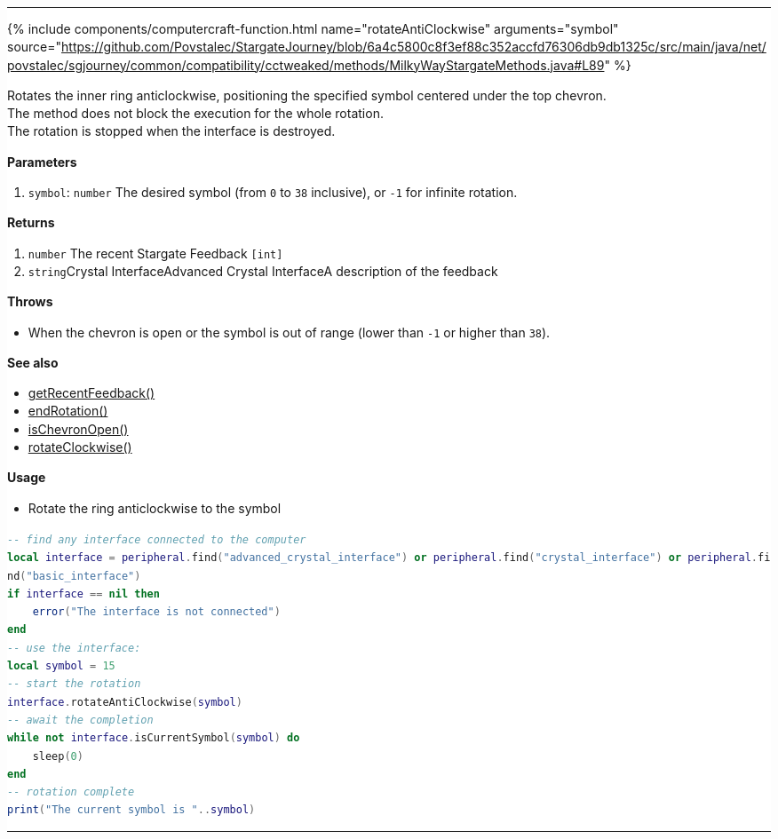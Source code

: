 ___

{% include components/computercraft-function.html
    name="rotateAntiClockwise"
    arguments="symbol"
    source="https://github.com/Povstalec/StargateJourney/blob/6a4c5800c8f3ef88c352accfd76306db9db1325c/src/main/java/net/povstalec/sgjourney/common/compatibility/cctweaked/methods/MilkyWayStargateMethods.java#L89"
%}

Rotates the inner ring anticlockwise, positioning the specified symbol centered under the top chevron.  
The method does not block the execution for the whole rotation.  
The rotation is stopped when the interface is destroyed.

**Parameters**
1. `symbol`: `number` The desired symbol (from `0` to `38` inclusive), or `-1` for infinite rotation.

**Returns**
1. `number` The recent Stargate Feedback `[int]`
2. `string`<span class="label label-green">Crystal Interface</span><span class="label label-purple ml-0">Advanced Crystal Interface</span>A description of the feedback

**Throws**
- When the chevron is open or the symbol is out of range (lower than `-1` or higher than `38`).

**See also**
- [getRecentFeedback()](#getRecentFeedback)
- [endRotation()](#endRotation)
- [isChevronOpen()](#isChevronOpen)
- [rotateClockwise()](#rotateClockwise)

**Usage**
- Rotate the ring anticlockwise to the symbol
```lua
-- find any interface connected to the computer
local interface = peripheral.find("advanced_crystal_interface") or peripheral.find("crystal_interface") or peripheral.find("basic_interface")
if interface == nil then
    error("The interface is not connected")
end
-- use the interface:
local symbol = 15
-- start the rotation
interface.rotateAntiClockwise(symbol)
-- await the completion
while not interface.isCurrentSymbol(symbol) do
    sleep(0)
end
-- rotation complete
print("The current symbol is "..symbol)
```

___
